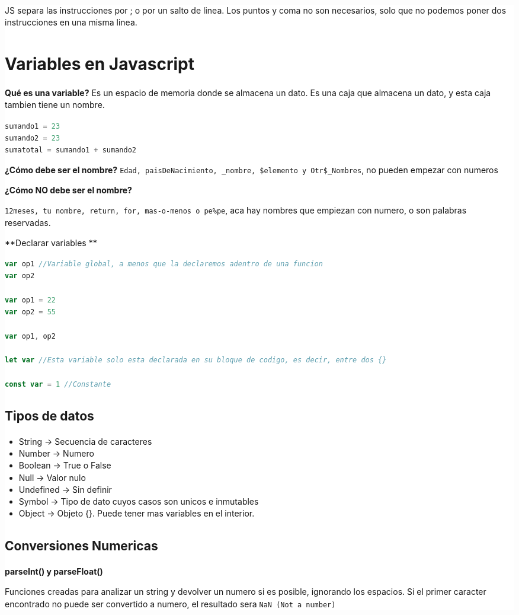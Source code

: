 JS separa las instrucciones por ; o por un salto de linea. Los puntos y coma no son necesarios, solo que no podemos poner dos instrucciones en una misma linea.

# Variables en Javascript

**Qué es una variable?** Es un espacio de memoria donde se almacena un dato. Es una caja que almacena un dato, y esta caja tambien tiene un nombre.

```javascript
sumando1 = 23
sumando2 = 23
sumatotal = sumando1 + sumando2
```

**¿Cómo debe ser el nombre?**
`Edad, paisDeNacimiento, _nombre, $elemento y Otr$_Nombres`, no pueden empezar con numeros

**¿Cómo NO debe ser el nombre?**

`12meses, tu nombre, return, for, mas-o-menos o pe%pe`, aca hay nombres que empiezan con numero, o son palabras reservadas.

**Declarar variables **

```javascript
var op1 //Variable global, a menos que la declaremos adentro de una funcion
var op2

var op1 = 22
var op2 = 55

var op1, op2

let var //Esta variable solo esta declarada en su bloque de codigo, es decir, entre dos {}

const var = 1 //Constante
```

## Tipos de datos

* String -> Secuencia de caracteres
* Number -> Numero
* Boolean -> True o False
* Null -> Valor nulo
* Undefined -> Sin definir
* Symbol -> Tipo de dato cuyos casos son unicos e inmutables
* Object -> Objeto {}. Puede tener mas variables en el interior.

## Conversiones Numericas

**parseInt() y parseFloat()**

Funciones creadas para analizar un string y devolver un numero si es posible, ignorando los espacios. Si el primer caracter encontrado no puede ser convertido a numero, el resultado sera `NaN (Not a number)`
